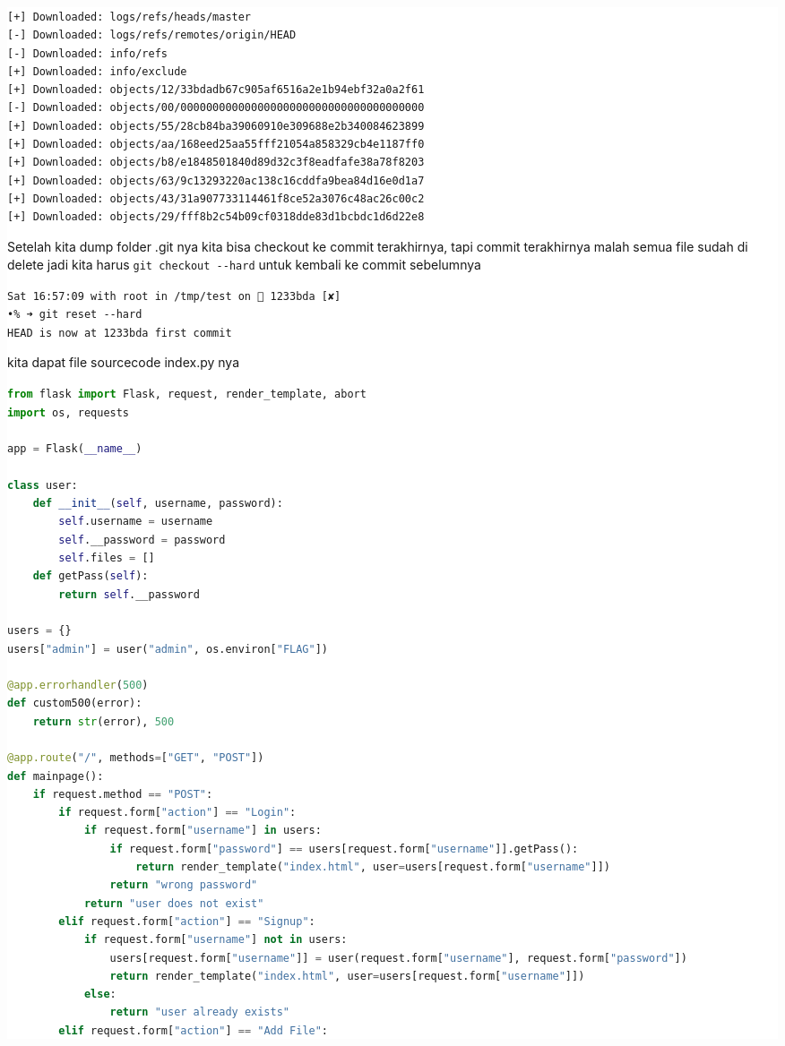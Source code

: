 ```
[+] Downloaded: logs/refs/heads/master
[-] Downloaded: logs/refs/remotes/origin/HEAD
[-] Downloaded: info/refs
[+] Downloaded: info/exclude
[+] Downloaded: objects/12/33bdadb67c905af6516a2e1b94ebf32a0a2f61
[-] Downloaded: objects/00/00000000000000000000000000000000000000
[+] Downloaded: objects/55/28cb84ba39060910e309688e2b340084623899
[+] Downloaded: objects/aa/168eed25aa55fff21054a858329cb4e1187ff0
[+] Downloaded: objects/b8/e1848501840d89d32c3f8eadfafe38a78f8203
[+] Downloaded: objects/63/9c13293220ac138c16cddfa9bea84d16e0d1a7
[+] Downloaded: objects/43/31a907733114461f8ce52a3076c48ac26c00c2
[+] Downloaded: objects/29/fff8b2c54b09cf0318dde83d1bcbdc1d6d22e8

```

Setelah kita dump folder .git nya kita bisa checkout ke commit terakhirnya, tapi commit terakhirnya malah semua file sudah di delete
jadi kita harus `git checkout --hard` untuk kembali ke commit sebelumnya

```
Sat 16:57:09 with root in /tmp/test on  1233bda [✘] 
•% ➜ git reset --hard
HEAD is now at 1233bda first commit
```

kita dapat file sourcecode index.py nya

```python
from flask import Flask, request, render_template, abort
import os, requests

app = Flask(__name__)

class user:
    def __init__(self, username, password):
        self.username = username
        self.__password = password
        self.files = []
    def getPass(self):
        return self.__password

users = {}
users["admin"] = user("admin", os.environ["FLAG"])

@app.errorhandler(500)
def custom500(error):
    return str(error), 500

@app.route("/", methods=["GET", "POST"])
def mainpage():
    if request.method == "POST":
        if request.form["action"] == "Login":
            if request.form["username"] in users:
                if request.form["password"] == users[request.form["username"]].getPass():
                    return render_template("index.html", user=users[request.form["username"]])
                return "wrong password"
            return "user does not exist"
        elif request.form["action"] == "Signup":
            if request.form["username"] not in users:
                users[request.form["username"]] = user(request.form["username"], request.form["password"])
                return render_template("index.html", user=users[request.form["username"]])
            else:
                return "user already exists"
        elif request.form["action"] == "Add File":
```